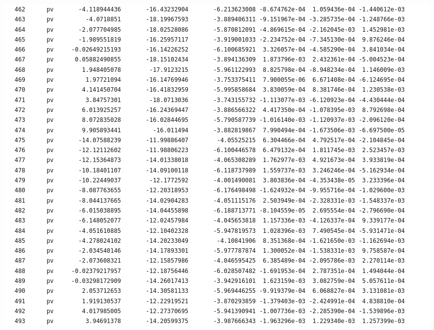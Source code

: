        462      pv       -4.118944436       -16.43232904       -6.213623008 -8.674762e-04  1.059436e-04 -1.440612e-03
       463      pv         -4.0718851       -18.19967593       -3.889406311 -9.151967e-04 -3.285735e-04 -1.248766e-03
       464      pv       -2.077704985       -18.02528086       -5.870812091 -4.869615e-04 -2.162045e-03  1.452981e-03
       465      pv       -1.989551819       -16.25957117       -3.919001033 -2.234752e-04 -7.345130e-04  9.876246e-04
       466      pv     -0.02649215193       -16.14226252       -6.100685921  3.326057e-04 -4.585290e-04  3.841034e-04
       467      pv      0.05882490855       -18.15102434       -3.894136309  1.873796e-03  2.432361e-04 -5.004523e-04
       468      pv        1.948405078        -17.9123215       -5.961122993  8.825798e-04 -8.948234e-04  1.146009e-03
       469      pv         1.97721094       -16.14769946       -3.753375411  7.900055e-06  6.671408e-04 -6.124695e-04
       470      pv        4.141450704       -16.41832959       -5.995858684  3.830059e-04  8.381746e-04  1.230538e-03
       471      pv         3.84757301        -18.0713036       -3.743155732 -1.113077e-03 -6.120923e-04 -4.430444e-04
       472      pv        6.013925257       -16.24369447       -3.886566322  4.417350e-04 -1.078395e-03  8.792698e-04
       473      pv        8.072835028       -16.02844695       -5.790587739 -1.016140e-03 -1.120937e-03 -2.096120e-04
       474      pv        9.905893441         -16.011494       -3.882819867  7.990494e-04 -1.673506e-03 -6.697500e-05
       475      pv       -14.07588239       -11.99886407        -4.05525215  6.304466e-04  4.792517e-04 -2.104845e-04
       476      pv       -12.12112602       -11.98806223       -6.100446578  6.479132e-04  1.811745e-03  2.523457e-03
       477      pv       -12.15364873       -14.01338018       -4.065308289  1.762977e-03  4.921673e-04  3.933819e-04
       478      pv       -10.18401107       -14.09100118       -6.118737989  1.559737e-03  3.246246e-04 -5.162934e-04
       479      pv       -10.22449037        -12.1772592       -4.001490081  3.803836e-04 -4.353438e-05  3.233396e-04
       480      pv       -8.087763655       -12.20318953       -6.176498498 -1.624932e-04 -9.955716e-04 -1.029600e-03
       481      pv       -8.044137665       -14.02904283       -4.051115176  2.503949e-04 -2.328331e-03 -1.548337e-03
       482      pv       -6.015038895       -14.04455898       -6.188713771 -8.104559e-05  2.695554e-04 -2.796690e-04
       483      pv       -6.148052077       -12.02457984       -4.045653818  1.157336e-03 -4.126337e-04  9.339177e-04
       484      pv       -4.051610885       -12.10402328       -5.947819573  1.028396e-03  7.490545e-04 -5.931471e-04
       485      pv       -4.278024102       -14.20233049        -4.10841906  8.351368e-04 -1.621650e-03 -1.162694e-03
       486      pv       -2.034540146       -14.17893301       -5.977787874  1.300052e-04 -1.538331e-03  9.758587e-04
       487      pv       -2.073608321       -12.15857986       -4.046595425  6.385489e-04 -2.095786e-03  2.270114e-03
       488      pv     -0.02379217957       -12.18756446       -6.028507482 -1.691953e-04  2.787351e-04  1.494044e-04
       489      pv     -0.03298172909       -14.26017413       -3.942916101  1.623159e-03  3.082759e-04  5.057611e-04
       490      pv        2.053712653       -14.30581133       -5.969446255 -9.919379e-04  6.068827e-04  3.131081e-03
       491      pv        1.919130537       -12.22919521       -3.870293859 -1.379403e-03 -2.424991e-04  4.838810e-04
       492      pv        4.017985005       -12.27370695       -5.941390941 -1.007736e-03 -2.285390e-04 -1.539896e-03
       493      pv         3.94691378       -14.20599375       -3.987666343 -1.963296e-03  1.229340e-03  1.257399e-03
